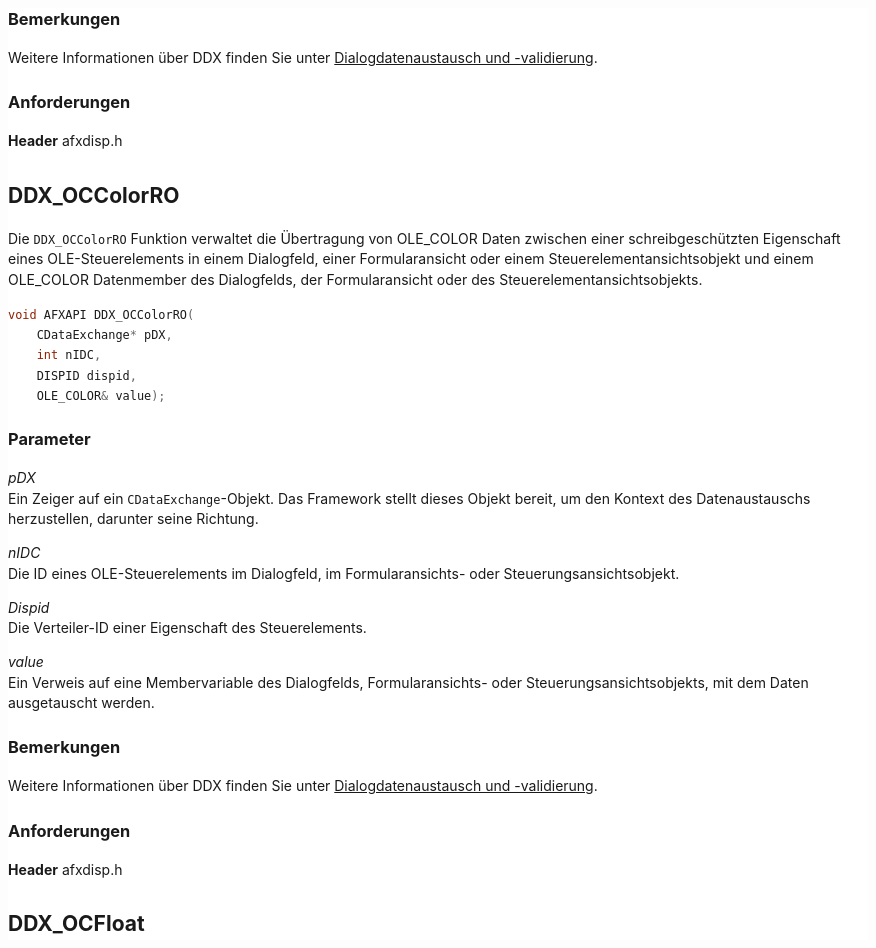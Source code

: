 ### <a name="remarks"></a>Bemerkungen

Weitere Informationen über DDX finden Sie unter [Dialogdatenaustausch und -validierung](../../mfc/dialog-data-exchange-and-validation.md).

### <a name="requirements"></a>Anforderungen

  **Header** afxdisp.h

## <a name="ddx_occolorro"></a><a name="ddx_occolorro"></a>DDX_OCColorRO

Die `DDX_OCColorRO` Funktion verwaltet die Übertragung von OLE_COLOR Daten zwischen einer schreibgeschützten Eigenschaft eines OLE-Steuerelements in einem Dialogfeld, einer Formularansicht oder einem Steuerelementansichtsobjekt und einem OLE_COLOR Datenmember des Dialogfelds, der Formularansicht oder des Steuerelementansichtsobjekts.

```cpp
void AFXAPI DDX_OCColorRO(
    CDataExchange* pDX,
    int nIDC,
    DISPID dispid,
    OLE_COLOR& value);
```

### <a name="parameters"></a>Parameter

*pDX*<br/>
Ein Zeiger auf ein `CDataExchange`-Objekt. Das Framework stellt dieses Objekt bereit, um den Kontext des Datenaustauschs herzustellen, darunter seine Richtung.

*nIDC*<br/>
Die ID eines OLE-Steuerelements im Dialogfeld, im Formularansichts- oder Steuerungsansichtsobjekt.

*Dispid*<br/>
Die Verteiler-ID einer Eigenschaft des Steuerelements.

*value*<br/>
Ein Verweis auf eine Membervariable des Dialogfelds, Formularansichts- oder Steuerungsansichtsobjekts, mit dem Daten ausgetauscht werden.

### <a name="remarks"></a>Bemerkungen

Weitere Informationen über DDX finden Sie unter [Dialogdatenaustausch und -validierung](../../mfc/dialog-data-exchange-and-validation.md).

### <a name="requirements"></a>Anforderungen

  **Header** afxdisp.h

## <a name="ddx_ocfloat"></a><a name="ddx_ocfloat"></a>DDX_OCFloat
